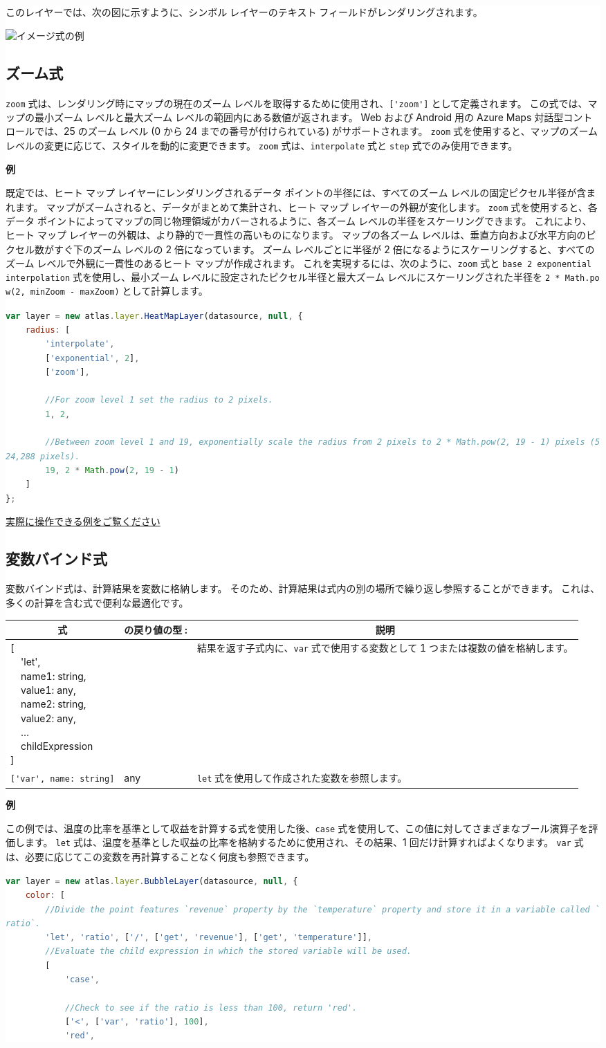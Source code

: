 このレイヤーでは、次の図に示すように、シンボル レイヤーのテキスト フィールドがレンダリングされます。

![イメージ式の例](media/how-to-expressions/image-expression.png)

## <a name="zoom-expression"></a>ズーム式

`zoom` 式は、レンダリング時にマップの現在のズーム レベルを取得するために使用され、`['zoom']` として定義されます。 この式では、マップの最小ズーム レベルと最大ズーム レベルの範囲内にある数値が返されます。 Web および Android 用の Azure Maps 対話型コントロールでは、25 のズーム レベル (0 から 24 までの番号が付けられている) がサポートされます。 `zoom` 式を使用すると、マップのズーム レベルの変更に応じて、スタイルを動的に変更できます。 `zoom` 式は、`interpolate` 式と `step` 式でのみ使用できます。

**例**

既定では、ヒート マップ レイヤーにレンダリングされるデータ ポイントの半径には、すべてのズーム レベルの固定ピクセル半径が含まれます。 マップがズームされると、データがまとめて集計され、ヒート マップ レイヤーの外観が変化します。 `zoom` 式を使用すると、各データ ポイントによってマップの同じ物理領域がカバーされるように、各ズーム レベルの半径をスケーリングできます。 これにより、ヒート マップ レイヤーの外観は、より静的で一貫性の高いものになります。 マップの各ズーム レベルは、垂直方向および水平方向のピクセル数がすぐ下のズーム レベルの 2 倍になっています。 ズーム レベルごとに半径が 2 倍になるようにスケーリングすると、すべてのズーム レベルで外観に一貫性のあるヒート マップが作成されます。 これを実現するには、次のように、`zoom` 式と `base 2 exponential interpolation` 式を使用し、最小ズーム レベルに設定されたピクセル半径と最大ズーム レベルにスケーリングされた半径を `2 * Math.pow(2, minZoom - maxZoom)` として計算します。

```javascript 
var layer = new atlas.layer.HeatMapLayer(datasource, null, {
    radius: [
        'interpolate',
        ['exponential', 2],
        ['zoom'],
        
        //For zoom level 1 set the radius to 2 pixels.
        1, 2,

        //Between zoom level 1 and 19, exponentially scale the radius from 2 pixels to 2 * Math.pow(2, 19 - 1) pixels (524,288 pixels).
        19, 2 * Math.pow(2, 19 - 1)
    ]
};
```

[実際に操作できる例をご覧ください](map-add-heat-map-layer.md#consistent-zoomable-heat-map)

## <a name="variable-binding-expressions"></a>変数バインド式

変数バインド式は、計算結果を変数に格納します。 そのため、計算結果は式内の別の場所で繰り返し参照することができます。 これは、多くの計算を含む式で便利な最適化です。

| 式 | の戻り値の型 : | 説明 |
|--------------|---------------|--------------|
| \[<br/>&nbsp;&nbsp;&nbsp;&nbsp;'let',<br/>&nbsp;&nbsp;&nbsp;&nbsp;name1: string,<br/>&nbsp;&nbsp;&nbsp;&nbsp;value1: any,<br/>&nbsp;&nbsp;&nbsp;&nbsp;name2: string,<br/>&nbsp;&nbsp;&nbsp;&nbsp;value2: any,<br/>&nbsp;&nbsp;&nbsp;&nbsp;…<br/>&nbsp;&nbsp;&nbsp;&nbsp;childExpression<br/>\] | | 結果を返す子式内に、`var` 式で使用する変数として 1 つまたは複数の値を格納します。 |
| `['var', name: string]` | any | `let` 式を使用して作成された変数を参照します。 |

**例**

この例では、温度の比率を基準として収益を計算する式を使用した後、`case` 式を使用して、この値に対してさまざまなブール演算子を評価します。 `let` 式は、温度を基準とした収益の比率を格納するために使用され、その結果、1 回だけ計算すればよくなります。 `var` 式は、必要に応じてこの変数を再計算することなく何度も参照できます。

```javascript
var layer = new atlas.layer.BubbleLayer(datasource, null, {
    color: [
        //Divide the point features `revenue` property by the `temperature` property and store it in a variable called `ratio`.
        'let', 'ratio', ['/', ['get', 'revenue'], ['get', 'temperature']],
        //Evaluate the child expression in which the stored variable will be used.
        [
            'case',

            //Check to see if the ratio is less than 100, return 'red'.
            ['<', ['var', 'ratio'], 100],
            'red',

```